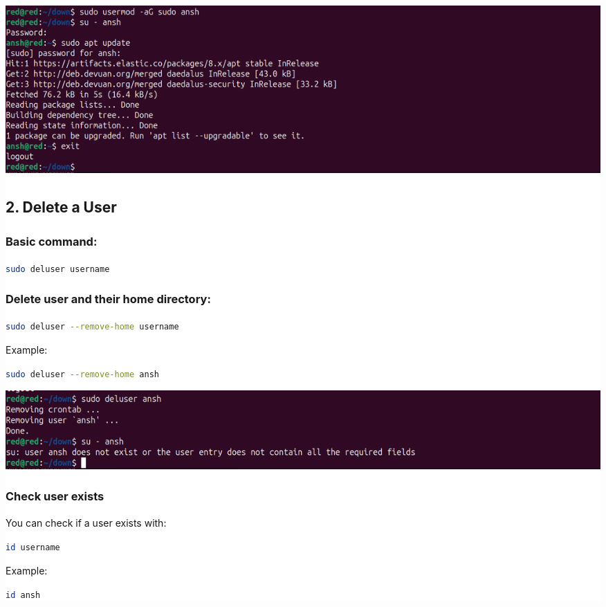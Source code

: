 <p align='center' width='100%'>
        <img width='100%' src="./img/users/2.png" />
</p>

##  2. Delete a User

### Basic command:
```bash
sudo deluser username
```

### Delete user and their home directory:
```bash
sudo deluser --remove-home username
```

Example:
```bash
sudo deluser --remove-home ansh
```

<p align='center' width='100%'>
        <img width='100%' src="./img/users/3.png" />
</p>

### Check user exists
You can check if a user exists with:

```bash
id username
```

Example:
```bash
id ansh
```

